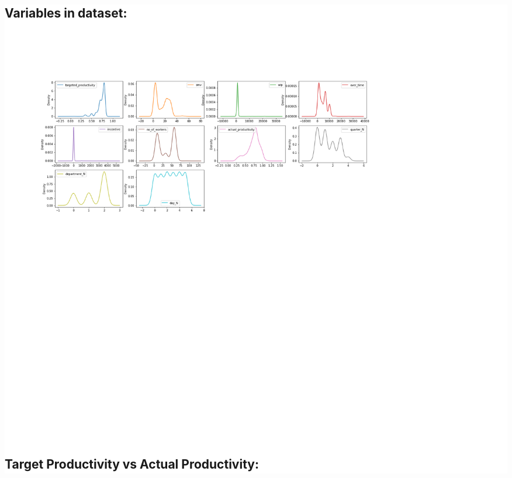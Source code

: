 ## Variables in dataset:
<img src = "https://github.com/WanNajmi/Employees_Productivity/blob/main/variable.png" width = "80%" >

## Target Productivity vs Actual Productivity: